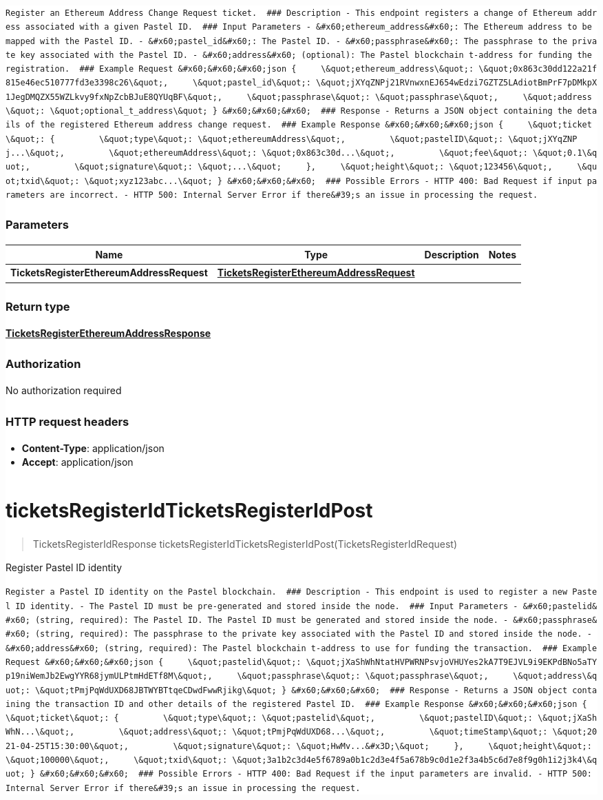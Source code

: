     Register an Ethereum Address Change Request ticket.  ### Description - This endpoint registers a change of Ethereum address associated with a given Pastel ID.  ### Input Parameters - &#x60;ethereum_address&#x60;: The Ethereum address to be mapped with the Pastel ID. - &#x60;pastel_id&#x60;: The Pastel ID. - &#x60;passphrase&#x60;: The passphrase to the private key associated with the Pastel ID. - &#x60;address&#x60; (optional): The Pastel blockchain t-address for funding the registration.  ### Example Request &#x60;&#x60;&#x60;json {     \&quot;ethereum_address\&quot;: \&quot;0x863c30dd122a21f815e46ec510777fd3e3398c26\&quot;,     \&quot;pastel_id\&quot;: \&quot;jXYqZNPj21RVnwxnEJ654wEdzi7GZTZ5LAdiotBmPrF7pDMkpX1JegDMQZX55WZLkvy9fxNpZcbBJuE8QYUqBF\&quot;,     \&quot;passphrase\&quot;: \&quot;passphrase\&quot;,     \&quot;address\&quot;: \&quot;optional_t_address\&quot; } &#x60;&#x60;&#x60;  ### Response - Returns a JSON object containing the details of the registered Ethereum address change request.  ### Example Response &#x60;&#x60;&#x60;json {     \&quot;ticket\&quot;: {         \&quot;type\&quot;: \&quot;ethereumAddress\&quot;,         \&quot;pastelID\&quot;: \&quot;jXYqZNPj...\&quot;,         \&quot;ethereumAddress\&quot;: \&quot;0x863c30d...\&quot;,         \&quot;fee\&quot;: \&quot;0.1\&quot;,         \&quot;signature\&quot;: \&quot;...\&quot;     },     \&quot;height\&quot;: \&quot;123456\&quot;,     \&quot;txid\&quot;: \&quot;xyz123abc...\&quot; } &#x60;&#x60;&#x60;  ### Possible Errors - HTTP 400: Bad Request if input parameters are incorrect. - HTTP 500: Internal Server Error if there&#39;s an issue in processing the request.

### Parameters

|Name | Type | Description  | Notes |
|------------- | ------------- | ------------- | -------------|
| **TicketsRegisterEthereumAddressRequest** | [**TicketsRegisterEthereumAddressRequest**](../Models/TicketsRegisterEthereumAddressRequest.md)|  | |

### Return type

[**TicketsRegisterEthereumAddressResponse**](../Models/TicketsRegisterEthereumAddressResponse.md)

### Authorization

No authorization required

### HTTP request headers

- **Content-Type**: application/json
- **Accept**: application/json

<a name="ticketsRegisterIdTicketsRegisterIdPost"></a>
# **ticketsRegisterIdTicketsRegisterIdPost**
> TicketsRegisterIdResponse ticketsRegisterIdTicketsRegisterIdPost(TicketsRegisterIdRequest)

Register Pastel ID identity

    Register a Pastel ID identity on the Pastel blockchain.  ### Description - This endpoint is used to register a new Pastel ID identity. - The Pastel ID must be pre-generated and stored inside the node.  ### Input Parameters - &#x60;pastelid&#x60; (string, required): The Pastel ID. The Pastel ID must be generated and stored inside the node. - &#x60;passphrase&#x60; (string, required): The passphrase to the private key associated with the Pastel ID and stored inside the node. - &#x60;address&#x60; (string, required): The Pastel blockchain t-address to use for funding the transaction.  ### Example Request &#x60;&#x60;&#x60;json {     \&quot;pastelid\&quot;: \&quot;jXaShWhNtatHVPWRNPsvjoVHUYes2kA7T9EJVL9i9EKPdBNo5aTYp19niWemJb2EwgYYR68jymULPtmHdETf8M\&quot;,     \&quot;passphrase\&quot;: \&quot;passphrase\&quot;,     \&quot;address\&quot;: \&quot;tPmjPqWdUXD68JBTWYBTtqeCDwdFwwRjikg\&quot; } &#x60;&#x60;&#x60;  ### Response - Returns a JSON object containing the transaction ID and other details of the registered Pastel ID.  ### Example Response &#x60;&#x60;&#x60;json {     \&quot;ticket\&quot;: {         \&quot;type\&quot;: \&quot;pastelid\&quot;,         \&quot;pastelID\&quot;: \&quot;jXaShWhN...\&quot;,         \&quot;address\&quot;: \&quot;tPmjPqWdUXD68...\&quot;,         \&quot;timeStamp\&quot;: \&quot;2021-04-25T15:30:00\&quot;,         \&quot;signature\&quot;: \&quot;HwMv...&#x3D;\&quot;     },     \&quot;height\&quot;: \&quot;100000\&quot;,     \&quot;txid\&quot;: \&quot;3a1b2c3d4e5f6789a0b1c2d3e4f5a678b9c0d1e2f3a4b5c6d7e8f9g0h1i2j3k4\&quot; } &#x60;&#x60;&#x60;  ### Possible Errors - HTTP 400: Bad Request if the input parameters are invalid. - HTTP 500: Internal Server Error if there&#39;s an issue in processing the request.
